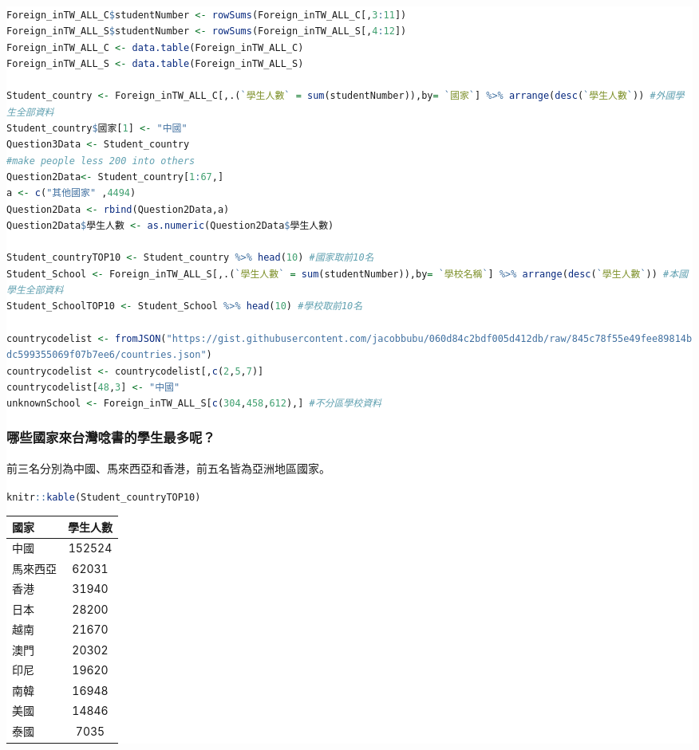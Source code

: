 ``` r
Foreign_inTW_ALL_C$studentNumber <- rowSums(Foreign_inTW_ALL_C[,3:11]) 
Foreign_inTW_ALL_S$studentNumber <- rowSums(Foreign_inTW_ALL_S[,4:12])
Foreign_inTW_ALL_C <- data.table(Foreign_inTW_ALL_C)
Foreign_inTW_ALL_S <- data.table(Foreign_inTW_ALL_S)

Student_country <- Foreign_inTW_ALL_C[,.(`學生人數` = sum(studentNumber)),by= `國家`] %>% arrange(desc(`學生人數`)) #外國學生全部資料
Student_country$國家[1] <- "中國"
Question3Data <- Student_country
#make people less 200 into others
Question2Data<- Student_country[1:67,]
a <- c("其他國家" ,4494)
Question2Data <- rbind(Question2Data,a)
Question2Data$學生人數 <- as.numeric(Question2Data$學生人數)

Student_countryTOP10 <- Student_country %>% head(10) #國家取前10名
Student_School <- Foreign_inTW_ALL_S[,.(`學生人數` = sum(studentNumber)),by= `學校名稱`] %>% arrange(desc(`學生人數`)) #本國學生全部資料
Student_SchoolTOP10 <- Student_School %>% head(10) #學校取前10名

countrycodelist <- fromJSON("https://gist.githubusercontent.com/jacobbubu/060d84c2bdf005d412db/raw/845c78f55e49fee89814bdc599355069f07b7ee6/countries.json")
countrycodelist <- countrycodelist[,c(2,5,7)]
countrycodelist[48,3] <- "中國"
unknownSchool <- Foreign_inTW_ALL_S[c(304,458,612),] #不分區學校資料
```

### 哪些國家來台灣唸書的學生最多呢？

前三名分別為中國、馬來西亞和香港，前五名皆為亞洲地區國家。

``` r
knitr::kable(Student_countryTOP10)
```

| 國家     | 學生人數 |
|:---------|:--------:|
| 中國     |  152524  |
| 馬來西亞 |   62031  |
| 香港     |   31940  |
| 日本     |   28200  |
| 越南     |   21670  |
| 澳門     |   20302  |
| 印尼     |   19620  |
| 南韓     |   16948  |
| 美國     |   14846  |
| 泰國     |   7035   |
